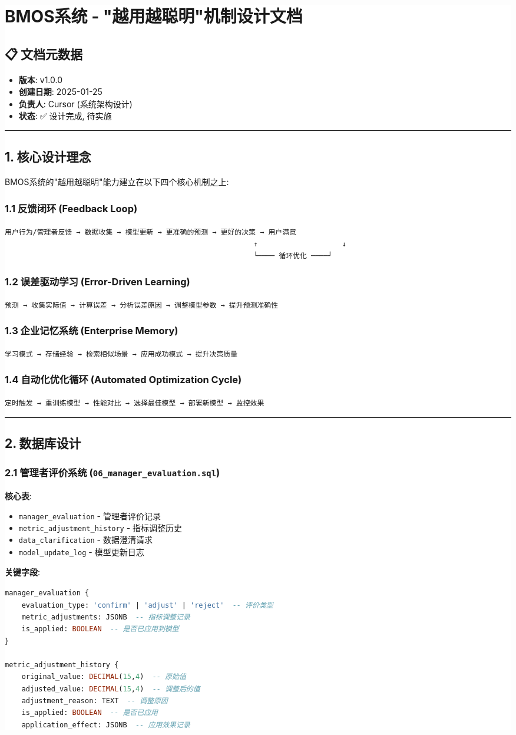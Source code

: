 # BMOS系统 - "越用越聪明"机制设计文档

## 📋 文档元数据
- **版本**: v1.0.0
- **创建日期**: 2025-01-25
- **负责人**: Cursor (系统架构设计)
- **状态**: ✅ 设计完成, 待实施

---

## 1. 核心设计理念

BMOS系统的"越用越聪明"能力建立在以下四个核心机制之上:

### 1.1 反馈闭环 (Feedback Loop)
```
用户行为/管理者反馈 → 数据收集 → 模型更新 → 更准确的预测 → 更好的决策 → 用户满意
                                                           ↑                    ↓
                                                           └──── 循环优化 ────┘
```

### 1.2 误差驱动学习 (Error-Driven Learning)
```
预测 → 收集实际值 → 计算误差 → 分析误差原因 → 调整模型参数 → 提升预测准确性
```

### 1.3 企业记忆系统 (Enterprise Memory)
```
学习模式 → 存储经验 → 检索相似场景 → 应用成功模式 → 提升决策质量
```

### 1.4 自动化优化循环 (Automated Optimization Cycle)
```
定时触发 → 重训练模型 → 性能对比 → 选择最佳模型 → 部署新模型 → 监控效果
```

---

## 2. 数据库设计

### 2.1 管理者评价系统 (`06_manager_evaluation.sql`)

**核心表**:
- `manager_evaluation` - 管理者评价记录
- `metric_adjustment_history` - 指标调整历史
- `data_clarification` - 数据澄清请求
- `model_update_log` - 模型更新日志

**关键字段**:
```sql
manager_evaluation {
    evaluation_type: 'confirm' | 'adjust' | 'reject'  -- 评价类型
    metric_adjustments: JSONB  -- 指标调整记录
    is_applied: BOOLEAN  -- 是否已应用到模型
}

metric_adjustment_history {
    original_value: DECIMAL(15,4)  -- 原始值
    adjusted_value: DECIMAL(15,4)  -- 调整后的值
    adjustment_reason: TEXT  -- 调整原因
    is_applied: BOOLEAN  -- 是否已应用
    application_effect: JSONB  -- 应用效果记录
```